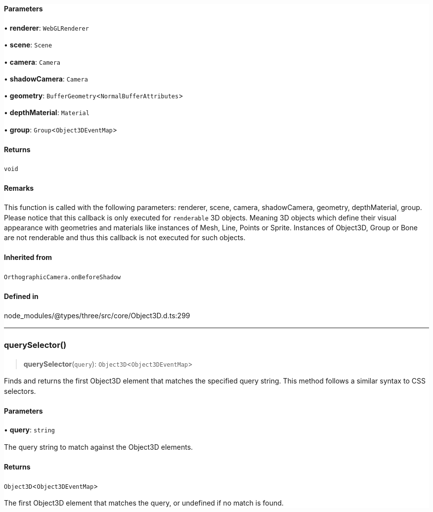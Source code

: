#### Parameters

• **renderer**: `WebGLRenderer`

• **scene**: `Scene`

• **camera**: `Camera`

• **shadowCamera**: `Camera`

• **geometry**: `BufferGeometry`\<`NormalBufferAttributes`\>

• **depthMaterial**: `Material`

• **group**: `Group`\<`Object3DEventMap`\>

#### Returns

`void`

#### Remarks

This function is called with the following parameters: renderer, scene, camera, shadowCamera, geometry,
depthMaterial, group.
Please notice that this callback is only executed for `renderable` 3D objects. Meaning 3D objects which
define their visual appearance with geometries and materials like instances of Mesh, Line,
Points or Sprite. Instances of Object3D, Group or Bone are not renderable
and thus this callback is not executed for such objects.

#### Inherited from

`OrthographicCamera.onBeforeShadow`

#### Defined in

node\_modules/@types/three/src/core/Object3D.d.ts:299

***

### querySelector()

> **querySelector**(`query`): `Object3D`\<`Object3DEventMap`\>

Finds and returns the first Object3D element that matches the specified query string.
This method follows a similar syntax to CSS selectors.

#### Parameters

• **query**: `string`

The query string to match against the Object3D elements.

#### Returns

`Object3D`\<`Object3DEventMap`\>

The first Object3D element that matches the query, or undefined if no match is found.
